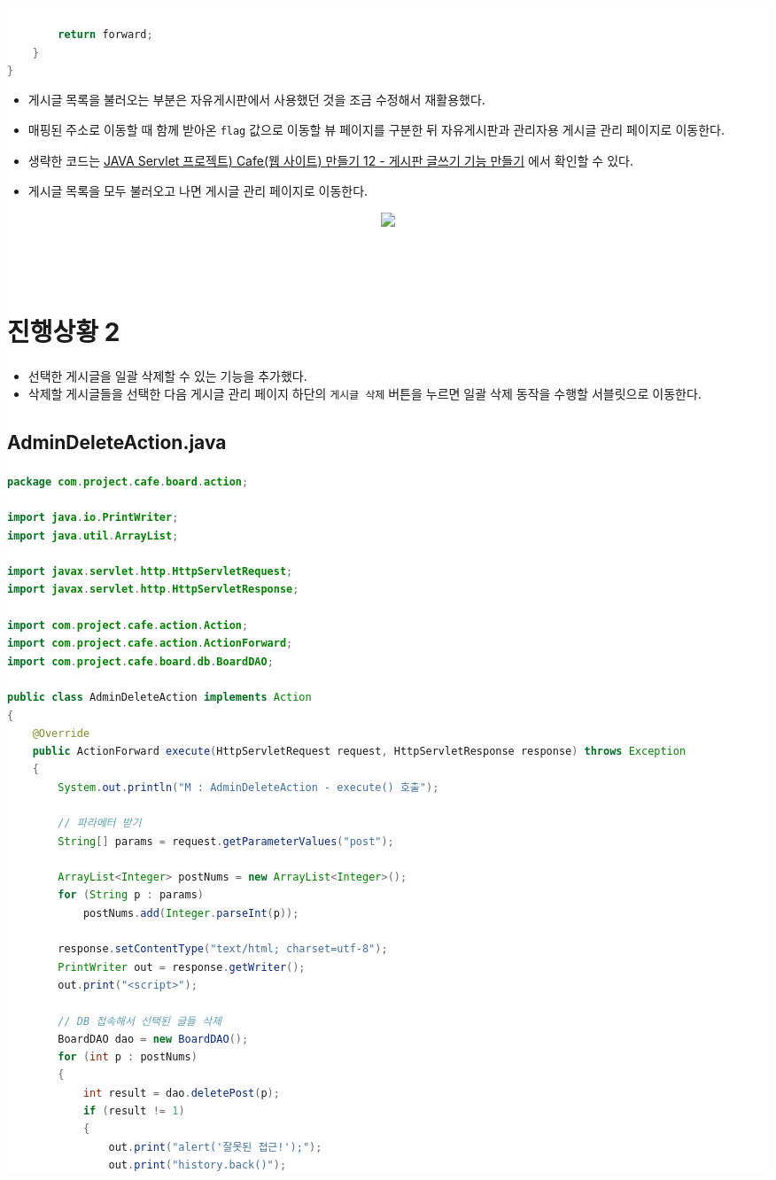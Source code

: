 ```java
		
        return forward;
    }
}
```

* 게시글 목록을 불러오는 부분은 자유게시판에서 사용했던 것을 조금 수정해서 재활용했다.
* 매핑된 주소로 이동할 때 함께 받아온 `flag` 값으로 이동할 뷰 페이지를 구분한 뒤 자유게시판과 관리자용 게시글 관리 페이지로 이동한다.
* 생략한 코드는 [JAVA Servlet 프로젝트) Cafe(웹 사이트) 만들기 12 - 게시판 글쓰기 기능 만들기](https://miro7923.github.io/project%20log/cafe-project-12/) 에서 확인할 수 있다.

* 게시글 목록을 모두 불러오고 나면 게시글 관리 페이지로 이동한다.

<p align="center"><img src="../../assets/images/boardManagementPage.png" width="600"></p>
<br><br>

# 진행상황 2
* 선택한 게시글을 일괄 삭제할 수 있는 기능을 추가했다.
* 삭제할 게시글들을 선택한 다음 게시글 관리 페이지 하단의 `게시글 삭제` 버튼을 누르면 일괄 삭제 동작을 수행할 서블릿으로 이동한다. 

## AdminDeleteAction.java

```java
package com.project.cafe.board.action;

import java.io.PrintWriter;
import java.util.ArrayList;

import javax.servlet.http.HttpServletRequest;
import javax.servlet.http.HttpServletResponse;

import com.project.cafe.action.Action;
import com.project.cafe.action.ActionForward;
import com.project.cafe.board.db.BoardDAO;

public class AdminDeleteAction implements Action 
{
    @Override
    public ActionForward execute(HttpServletRequest request, HttpServletResponse response) throws Exception 
    {
        System.out.println("M : AdminDeleteAction - execute() 호출");
		
        // 파라메터 받기
        String[] params = request.getParameterValues("post");
		
        ArrayList<Integer> postNums = new ArrayList<Integer>();
        for (String p : params)
            postNums.add(Integer.parseInt(p));
		
        response.setContentType("text/html; charset=utf-8");
        PrintWriter out = response.getWriter();
        out.print("<script>");
		
        // DB 접속해서 선택된 글들 삭제
        BoardDAO dao = new BoardDAO();
        for (int p : postNums)
        {
            int result = dao.deletePost(p);
            if (result != 1)
            {
                out.print("alert('잘못된 접근!');");
                out.print("history.back()");
```